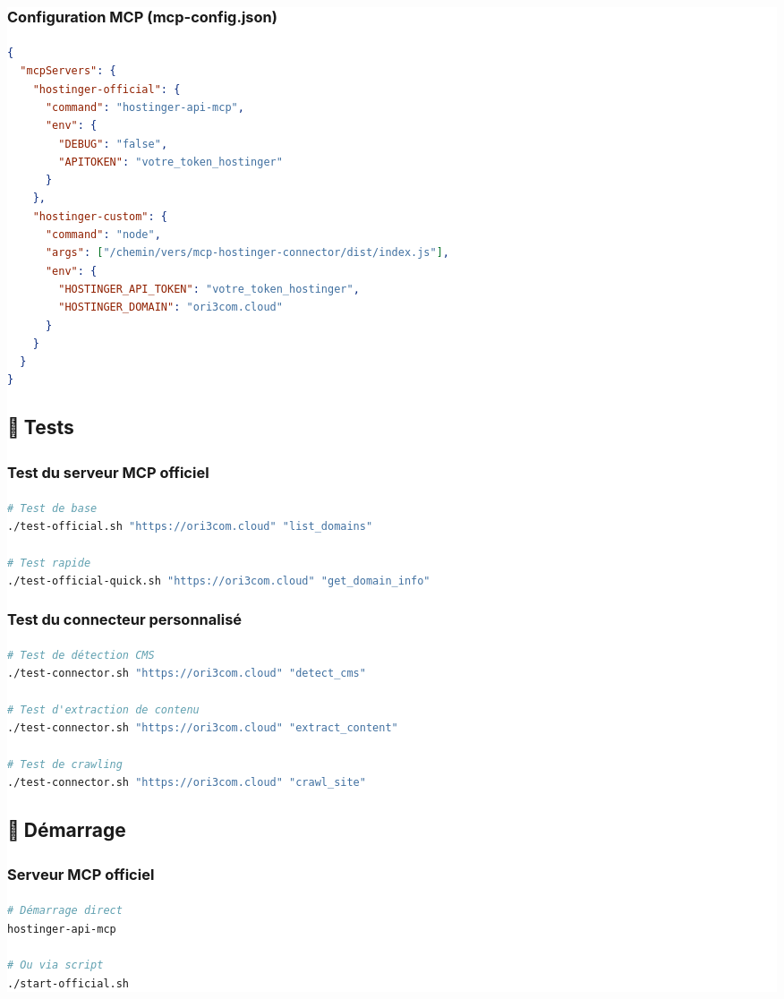 ### Configuration MCP (mcp-config.json)
```json
{
  "mcpServers": {
    "hostinger-official": {
      "command": "hostinger-api-mcp",
      "env": {
        "DEBUG": "false",
        "APITOKEN": "votre_token_hostinger"
      }
    },
    "hostinger-custom": {
      "command": "node",
      "args": ["/chemin/vers/mcp-hostinger-connector/dist/index.js"],
      "env": {
        "HOSTINGER_API_TOKEN": "votre_token_hostinger",
        "HOSTINGER_DOMAIN": "ori3com.cloud"
      }
    }
  }
}
```

## 🧪 Tests

### Test du serveur MCP officiel
```bash
# Test de base
./test-official.sh "https://ori3com.cloud" "list_domains"

# Test rapide
./test-official-quick.sh "https://ori3com.cloud" "get_domain_info"
```

### Test du connecteur personnalisé
```bash
# Test de détection CMS
./test-connector.sh "https://ori3com.cloud" "detect_cms"

# Test d'extraction de contenu
./test-connector.sh "https://ori3com.cloud" "extract_content"

# Test de crawling
./test-connector.sh "https://ori3com.cloud" "crawl_site"
```

## 🚀 Démarrage

### Serveur MCP officiel
```bash
# Démarrage direct
hostinger-api-mcp

# Ou via script
./start-official.sh
```
